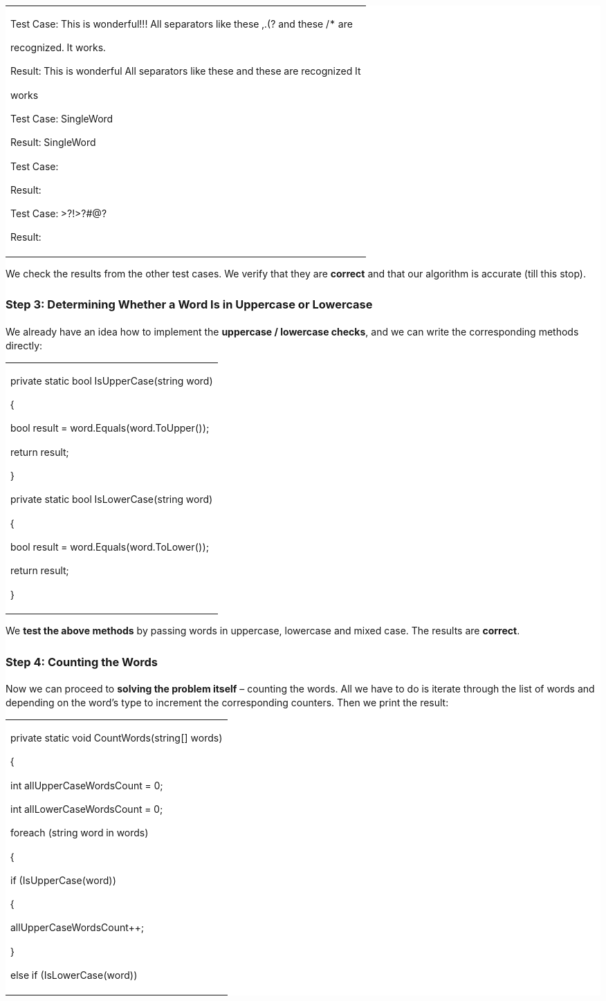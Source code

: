 <table>
<tbody>
<tr class="odd">
<td><p>Test Case: This is wonderful!!! All separators like these ,.(? and these /* are</p>
<p>recognized. It works.</p>
<p>Result: This is wonderful All separators like these and these are recognized It</p>
<p>works</p>
<p>Test Case: SingleWord</p>
<p>Result: SingleWord</p>
<p>Test Case:</p>
<p>Result:</p>
<p>Test Case: &gt;?!&gt;?#@?</p>
<p>Result:</p></td>
</tr>
</tbody>
</table>

We check the results from the other test cases. We verify that they are **correct** and that our algorithm is accurate (till this stop).

### Step 3: Determining Whether a Word Is in Uppercase or Lowercase

We already have an idea how to implement the **uppercase / lowercase checks**, and we can write the corresponding methods directly:

<table>
<tbody>
<tr class="odd">
<td><p>private static bool IsUpperCase(string word)</p>
<p>{</p>
<p>bool result = word.Equals(word.ToUpper());</p>
<p>return result;</p>
<p>}</p>
<p>private static bool IsLowerCase(string word)</p>
<p>{</p>
<p>bool result = word.Equals(word.ToLower());</p>
<p>return result;</p>
<p>}</p></td>
</tr>
</tbody>
</table>

We **test the above methods** by passing words in uppercase, lowercase and mixed case. The results are **correct**.

### Step 4: Counting the Words

Now we can proceed to **solving the problem itself** – counting the words. All we have to do is iterate through the list of words and depending on the word’s type to increment the corresponding counters. Then we print the result:

<table>
<tbody>
<tr class="odd">
<td><p>private static void CountWords(string[] words)</p>
<p>{</p>
<p>int allUpperCaseWordsCount = 0;</p>
<p>int allLowerCaseWordsCount = 0;</p>
<p>foreach (string word in words)</p>
<p>{</p>
<p>if (IsUpperCase(word))</p>
<p>{</p>
<p>allUpperCaseWordsCount++;</p>
<p>}</p>
<p>else if (IsLowerCase(word))</p>